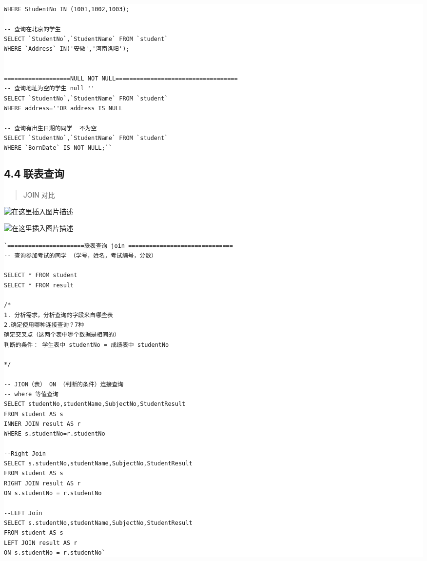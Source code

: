 ```mysql
WHERE StudentNo IN (1001,1002,1003);

-- 查询在北京的学生
SELECT `StudentNo`,`StudentName` FROM `student`
WHERE `Address` IN('安徽','河南洛阳');


===================NULL NOT NULL===================================
-- 查询地址为空的学生 null ''
SELECT `StudentNo`,`StudentName` FROM `student`
WHERE address=''OR address IS NULL

-- 查询有出生日期的同学  不为空
SELECT `StudentNo`,`StudentName` FROM `student`
WHERE `BornDate` IS NOT NULL;`` 
```

## 4.4 联表查询

> JOIN 对比

![在这里插入图片描述](https://img-blog.csdnimg.cn/20200708013553742.png?x-oss-process=image/watermark,type_ZmFuZ3poZW5naGVpdGk,shadow_10,text_aHR0cHM6Ly9ibG9nLmNzZG4ubmV0L3FxXzMzOTU2NTM2,size_16,color_FFFFFF,t_70)

![在这里插入图片描述](https://img-blog.csdnimg.cn/20200708013558863.png?x-oss-process=image/watermark,type_ZmFuZ3poZW5naGVpdGk,shadow_10,text_aHR0cHM6Ly9ibG9nLmNzZG4ubmV0L3FxXzMzOTU2NTM2,size_16,color_FFFFFF,t_70)

```mysql
`======================联表查询 join ==============================
-- 查询参加考试的同学 （学号，姓名，考试编号，分数）

SELECT * FROM student 
SELECT * FROM result

/*
1. 分析需求，分析查询的字段来自哪些表
2.确定使用哪种连接查询？7种
确定交叉点（这两个表中哪个数据是相同的）
判断的条件： 学生表中 studentNo = 成绩表中 studentNo 

*/

-- JION（表） ON （判断的条件）连接查询
-- where 等值查询
SELECT studentNo,studentName,SubjectNo,StudentResult
FROM student AS s
INNER JOIN result AS r
WHERE s.studentNo=r.studentNo

--Right Join
SELECT s.studentNo,studentName,SubjectNo,StudentResult
FROM student AS s
RIGHT JOIN result AS r
ON s.studentNo = r.studentNo

--LEFT Join
SELECT s.studentNo,studentName,SubjectNo,StudentResult
FROM student AS s
LEFT JOIN result AS r
ON s.studentNo = r.studentNo` 

```
